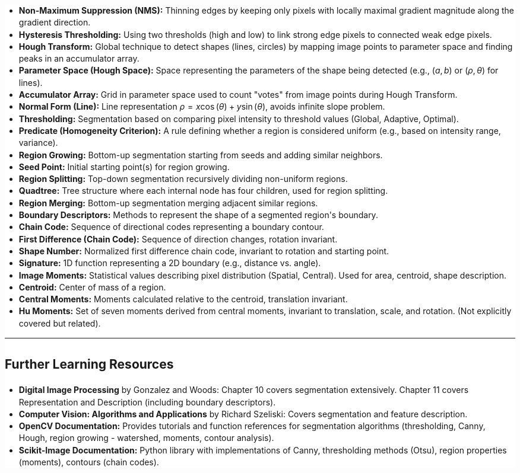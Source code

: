 - **Non-Maximum Suppression (NMS):** Thinning edges by keeping only pixels with locally maximal gradient magnitude along the gradient direction.
- **Hysteresis Thresholding:** Using two thresholds (high and low) to link strong edge pixels to connected weak edge pixels.
- **Hough Transform:** Global technique to detect shapes (lines, circles) by mapping image points to parameter space and finding peaks in an accumulator array.
- **Parameter Space (Hough Space):** Space representing the parameters of the shape being detected (e.g., $(a,b)$ or $(\rho,\theta)$ for lines).
- **Accumulator Array:** Grid in parameter space used to count "votes" from image points during Hough Transform.
- **Normal Form (Line):** Line representation $\rho = x \cos(\theta) + y \sin(\theta)$, avoids infinite slope problem.
- **Thresholding:** Segmentation based on comparing pixel intensity to threshold values (Global, Adaptive, Optimal).
- **Predicate (Homogeneity Criterion):** A rule defining whether a region is considered uniform (e.g., based on intensity range, variance).
- **Region Growing:** Bottom-up segmentation starting from seeds and adding similar neighbors.
- **Seed Point:** Initial starting point(s) for region growing.
- **Region Splitting:** Top-down segmentation recursively dividing non-uniform regions.
- **Quadtree:** Tree structure where each internal node has four children, used for region splitting.
- **Region Merging:** Bottom-up segmentation merging adjacent similar regions.
- **Boundary Descriptors:** Methods to represent the shape of a segmented region's boundary.
- **Chain Code:** Sequence of directional codes representing a boundary contour.
- **First Difference (Chain Code):** Sequence of direction changes, rotation invariant.
- **Shape Number:** Normalized first difference chain code, invariant to rotation and starting point.
- **Signature:** 1D function representing a 2D boundary (e.g., distance vs. angle).
- **Image Moments:** Statistical values describing pixel distribution (Spatial, Central). Used for area, centroid, shape description.
- **Centroid:** Center of mass of a region.
- **Central Moments:** Moments calculated relative to the centroid, translation invariant.
- **Hu Moments:** Set of seven moments derived from central moments, invariant to translation, scale, and rotation. (Not explicitly covered but related).

---

## Further Learning Resources

- **Digital Image Processing** by Gonzalez and Woods: Chapter 10 covers segmentation extensively. Chapter 11 covers Representation and Description (including boundary descriptors).
- **Computer Vision: Algorithms and Applications** by Richard Szeliski: Covers segmentation and feature description.
- **OpenCV Documentation:** Provides tutorials and function references for segmentation algorithms (thresholding, Canny, Hough, region growing - watershed, moments, contour analysis).
- **Scikit-Image Documentation:** Python library with implementations of Canny, thresholding methods (Otsu), region properties (moments), contours (chain codes).

